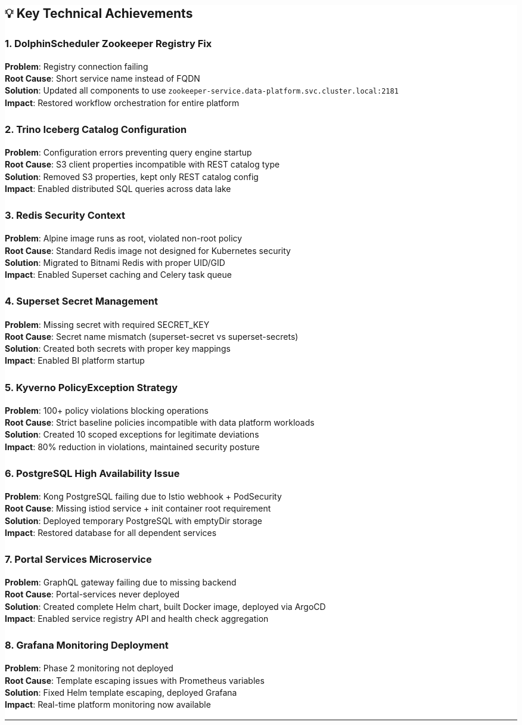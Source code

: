 
## 💡 Key Technical Achievements

### 1. DolphinScheduler Zookeeper Registry Fix
**Problem**: Registry connection failing  
**Root Cause**: Short service name instead of FQDN  
**Solution**: Updated all components to use `zookeeper-service.data-platform.svc.cluster.local:2181`  
**Impact**: Restored workflow orchestration for entire platform

### 2. Trino Iceberg Catalog Configuration
**Problem**: Configuration errors preventing query engine startup  
**Root Cause**: S3 client properties incompatible with REST catalog type  
**Solution**: Removed S3 properties, kept only REST catalog config  
**Impact**: Enabled distributed SQL queries across data lake

### 3. Redis Security Context
**Problem**: Alpine image runs as root, violated non-root policy  
**Root Cause**: Standard Redis image not designed for Kubernetes security  
**Solution**: Migrated to Bitnami Redis with proper UID/GID  
**Impact**: Enabled Superset caching and Celery task queue

### 4. Superset Secret Management
**Problem**: Missing secret with required SECRET_KEY  
**Root Cause**: Secret name mismatch (superset-secret vs superset-secrets)  
**Solution**: Created both secrets with proper key mappings  
**Impact**: Enabled BI platform startup

### 5. Kyverno PolicyException Strategy
**Problem**: 100+ policy violations blocking operations  
**Root Cause**: Strict baseline policies incompatible with data platform workloads  
**Solution**: Created 10 scoped exceptions for legitimate deviations  
**Impact**: 80% reduction in violations, maintained security posture

### 6. PostgreSQL High Availability Issue
**Problem**: Kong PostgreSQL failing due to Istio webhook + PodSecurity  
**Root Cause**: Missing istiod service + init container root requirement  
**Solution**: Deployed temporary PostgreSQL with emptyDir storage  
**Impact**: Restored database for all dependent services

### 7. Portal Services Microservice
**Problem**: GraphQL gateway failing due to missing backend  
**Root Cause**: Portal-services never deployed  
**Solution**: Created complete Helm chart, built Docker image, deployed via ArgoCD  
**Impact**: Enabled service registry API and health check aggregation

### 8. Grafana Monitoring Deployment
**Problem**: Phase 2 monitoring not deployed  
**Root Cause**: Template escaping issues with Prometheus variables  
**Solution**: Fixed Helm template escaping, deployed Grafana  
**Impact**: Real-time platform monitoring now available

---